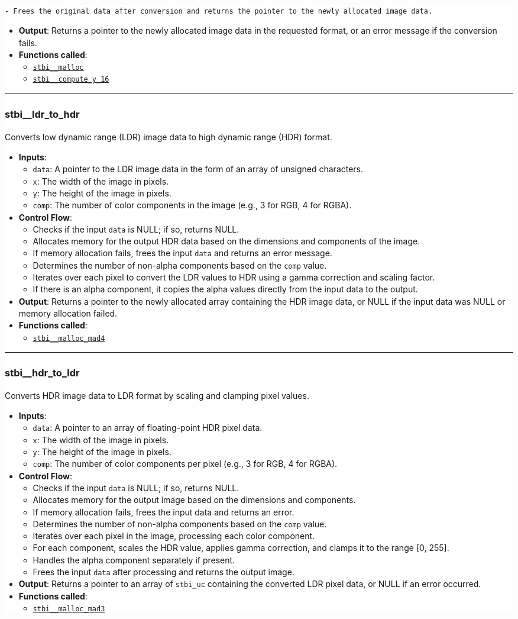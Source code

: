     - Frees the original data after conversion and returns the pointer to the newly allocated image data.
- **Output**: Returns a pointer to the newly allocated image data in the requested format, or an error message if the conversion fails.
- **Functions called**:
    - [`stbi__malloc`](#stbi__malloc)
    - [`stbi__compute_y_16`](#stbi__compute_y_16)


---
### stbi\_\_ldr\_to\_hdr
Converts low dynamic range (LDR) image data to high dynamic range (HDR) format.
- **Inputs**:
    - `data`: A pointer to the LDR image data in the form of an array of unsigned characters.
    - `x`: The width of the image in pixels.
    - `y`: The height of the image in pixels.
    - `comp`: The number of color components in the image (e.g., 3 for RGB, 4 for RGBA).
- **Control Flow**:
    - Checks if the input `data` is NULL; if so, returns NULL.
    - Allocates memory for the output HDR data based on the dimensions and components of the image.
    - If memory allocation fails, frees the input `data` and returns an error message.
    - Determines the number of non-alpha components based on the `comp` value.
    - Iterates over each pixel to convert the LDR values to HDR using a gamma correction and scaling factor.
    - If there is an alpha component, it copies the alpha values directly from the input data to the output.
- **Output**: Returns a pointer to the newly allocated array containing the HDR image data, or NULL if the input data was NULL or memory allocation failed.
- **Functions called**:
    - [`stbi__malloc_mad4`](#stbi__malloc_mad4)


---
### stbi\_\_hdr\_to\_ldr
Converts HDR image data to LDR format by scaling and clamping pixel values.
- **Inputs**:
    - `data`: A pointer to an array of floating-point HDR pixel data.
    - `x`: The width of the image in pixels.
    - `y`: The height of the image in pixels.
    - `comp`: The number of color components per pixel (e.g., 3 for RGB, 4 for RGBA).
- **Control Flow**:
    - Checks if the input `data` is NULL; if so, returns NULL.
    - Allocates memory for the output image based on the dimensions and components.
    - If memory allocation fails, frees the input data and returns an error.
    - Determines the number of non-alpha components based on the `comp` value.
    - Iterates over each pixel in the image, processing each color component.
    - For each component, scales the HDR value, applies gamma correction, and clamps it to the range [0, 255].
    - Handles the alpha component separately if present.
    - Frees the input `data` after processing and returns the output image.
- **Output**: Returns a pointer to an array of `stbi_uc` containing the converted LDR pixel data, or NULL if an error occurred.
- **Functions called**:
    - [`stbi__malloc_mad3`](#stbi__malloc_mad3)

